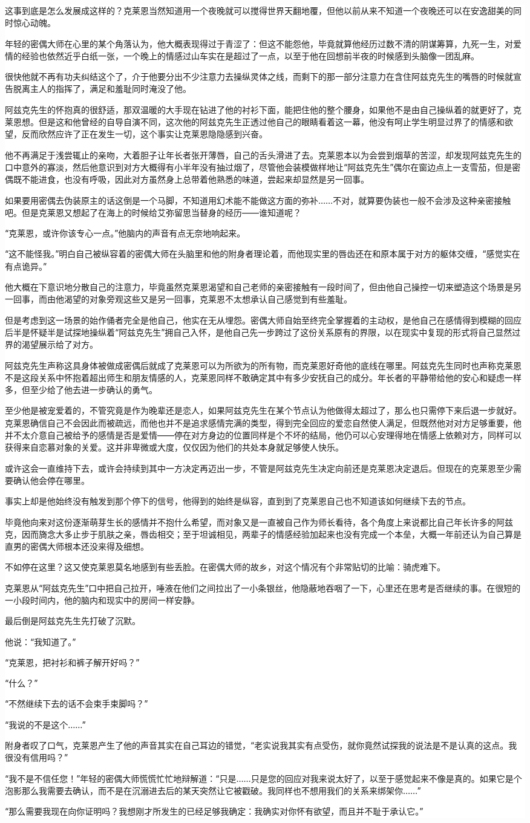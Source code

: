 

这事到底是怎么发展成这样的？克莱恩当然知道用一个夜晚就可以搅得世界天翻地覆，但他以前从来不知道一个夜晚还可以在安逸甜美的同时惊心动魄。

年轻的密偶大师在心里的某个角落认为，他大概表现得过于青涩了：但这不能怨他，毕竟就算他经历过数不清的阴谋筹算，九死一生，对爱情的经验也依然近乎白纸一张，一个晚上的情感过山车实在是超过了一点，以至于他在回想前半夜的时候感到头脑像一团乱麻。

很快他就不再有功夫纠结这个了，介于他要分出不少注意力去操纵灵体之线，而剩下的那一部分注意力在含住阿兹克先生的嘴唇的时候就宣告脱离主人的指挥了，满足和羞耻同时淹没了他。

阿兹克先生的怀抱真的很舒适，那双温暖的大手现在钻进了他的衬衫下面，能把住他的整个腰身，如果他不是由自己操纵着的就更好了，克莱恩想。但是这和他曾经的自导自演不同，这次他的阿兹克先生正透过他自己的眼睛看着这一幕，他没有呵止学生明显过界了的情感和欲望，反而欣然应许了正在发生一切，这个事实让克莱恩隐隐感到兴奋。

他不再满足于浅尝辄止的亲吻，大着胆子让年长者张开薄唇，自己的舌头滑进了去。克莱恩本以为会尝到烟草的苦涩，却发现阿兹克先生的口中意外的寡淡，然后他意识到对方大概得有小半年没有抽过烟了，尽管他会装模做样地让“阿兹克先生”偶尔在窗边点上一支雪茄，但是密偶既不能进食，也没有呼吸，因此对方虽然身上总带着他熟悉的味道，尝起来却显然是另一回事。

如果要用密偶去伪装原主的话这倒是一个马脚，不知道用幻术能不能做这方面的弥补……不对，就算要伪装也一般不会涉及这种亲密接触吧。但是克莱恩又想起了在海上的时候给艾弥留思当替身的经历——谁知道呢？

“克莱恩，或许你该专心一点。”他脑内的声音有点无奈地响起来。

“这不能怪我。”明白自己被纵容着的密偶大师在头脑里和他的附身者理论着，而他现实里的唇齿还在和原本属于对方的躯体交缠，“感觉实在有点诡异。”

他大概在下意识地分散自己的注意力，毕竟虽然克莱恩渴望和自己老师的亲密接触有一段时间了，但由他自己操控一切来塑造这个场景是另一回事，而由他渴望的对象旁观这些又是另一回事，克莱恩不太想承认自己感觉到有些羞耻。

但是考虑到这一场景的始作俑者完全是他自己，他实在无从埋怨。密偶大师自始至终完全掌握着的主动权，是他自己在感情得到模糊的回应后半是怀疑半是试探地操纵着“阿兹克先生”拥自己入怀，是他自己先一步跨过了这份关系原有的界限，以在现实中复现的形式将自己显然过界的渴望展示给了对方。

阿兹克先生声称这具身体被做成密偶后就成了克莱恩可以为所欲为的所有物，而克莱恩好奇他的底线在哪里。阿兹克先生同时也声称克莱恩不是这段关系中怀抱着超出师生和朋友情感的人，克莱恩同样不敢确定其中有多少安抚自己的成分。年长者的平静带给他的安心和疑虑一样多，但至少给了他去进一步确认的勇气。

至少他是被宠爱着的，不管究竟是作为晚辈还是恋人，如果阿兹克先生在某个节点认为他做得太超过了，那么也只需停下来后退一步就好。克莱恩确信自己不会因此而被疏远，而他也并不是追求感情完满的类型，得到完全回应的爱恋自然使人满足，但既然他对对方足够重要，他并不太介意自己被给予的感情是否是爱情——停在对方身边的位置同样是个不坏的结局，他仍可以心安理得地在情感上依赖对方，同样可以获得来自恋慕对象的关爱。这并非卑微或大度，仅仅因为他们的共处本身就足够使人快乐。

或许这会一直维持下去，或许会持续到其中一方决定再迈出一步，不管是阿兹克先生决定向前还是克莱恩决定退后。但现在的克莱恩至少需要确认他会停在哪里。

事实上却是他始终没有触发到那个停下的信号，他得到的始终是纵容，直到到了克莱恩自己也不知道该如何继续下去的节点。

毕竟他向来对这份逐渐萌芽生长的感情并不抱什么希望，而对象又是一直被自己作为师长看待，各个角度上来说都比自己年长许多的阿兹克，因而旖念大多止步于肌肤之亲，唇齿相交；至于坦诚相见，两辈子的情感经验加起来也没有完成一个本垒，大概一年前还认为自己算是直男的密偶大师根本还没来得及细想。

不如停在这里？这又使克莱恩莫名地感到有些丢脸。在密偶大师的故乡，对这个情况有个非常贴切的比喻：骑虎难下。

克莱恩从“阿兹克先生”口中把自己拉开，唾液在他们之间拉出了一小条银丝，他隐蔽地吞咽了一下，心里还在思考是否继续的事。在很短的一小段时间内，他的脑内和现实中的房间一样安静。

最后倒是阿兹克先生先打破了沉默。

他说：“我知道了。”

“克莱恩，把衬衫和裤子解开好吗？”

“什么？”

“不然继续下去的话不会束手束脚吗？”

“我说的不是这个……”

附身者叹了口气，克莱恩产生了他的声音其实在自己耳边的错觉，“老实说我其实有点受伤，就你竟然试探我的说法是不是认真的这点。我很没有信用吗？”

“我不是不信任您！”年轻的密偶大师慌慌忙忙地辩解道：“只是……只是您的回应对我来说太好了，以至于感觉起来不像是真的。如果它是个泡影那么我需要去确认，而不是在沉溺进去后的某天突然让它被戳破。我同样也不想用我们的关系来绑架你……”

“那么需要我现在向你证明吗？我想刚才所发生的已经足够我确定：我确实对你怀有欲望，而且并不耻于承认它。”

